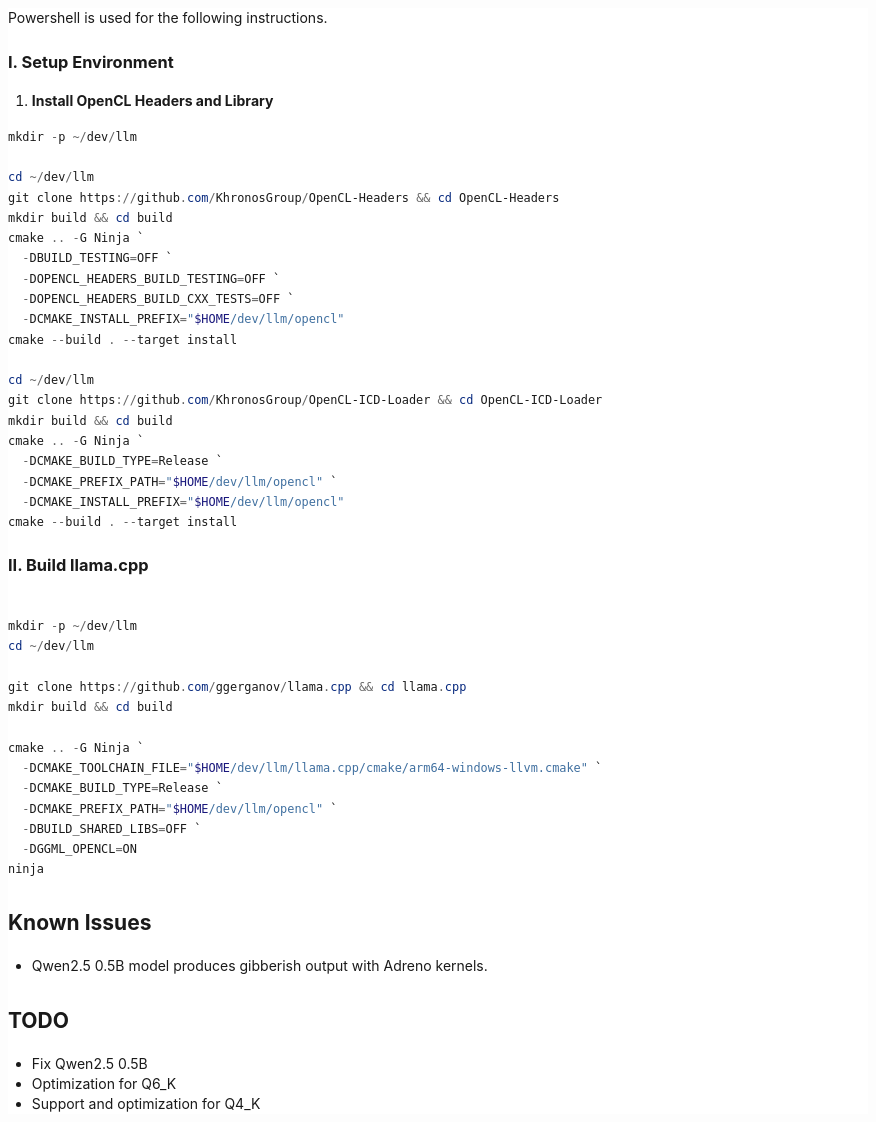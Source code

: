 Powershell is used for the following instructions.

### I. Setup Environment

1. **Install OpenCL Headers and Library**

```powershell
mkdir -p ~/dev/llm

cd ~/dev/llm
git clone https://github.com/KhronosGroup/OpenCL-Headers && cd OpenCL-Headers
mkdir build && cd build
cmake .. -G Ninja `
  -DBUILD_TESTING=OFF `
  -DOPENCL_HEADERS_BUILD_TESTING=OFF `
  -DOPENCL_HEADERS_BUILD_CXX_TESTS=OFF `
  -DCMAKE_INSTALL_PREFIX="$HOME/dev/llm/opencl"
cmake --build . --target install

cd ~/dev/llm
git clone https://github.com/KhronosGroup/OpenCL-ICD-Loader && cd OpenCL-ICD-Loader
mkdir build && cd build
cmake .. -G Ninja `
  -DCMAKE_BUILD_TYPE=Release `
  -DCMAKE_PREFIX_PATH="$HOME/dev/llm/opencl" `
  -DCMAKE_INSTALL_PREFIX="$HOME/dev/llm/opencl"
cmake --build . --target install
```

### II. Build llama.cpp

```powershell

mkdir -p ~/dev/llm
cd ~/dev/llm

git clone https://github.com/ggerganov/llama.cpp && cd llama.cpp
mkdir build && cd build

cmake .. -G Ninja `
  -DCMAKE_TOOLCHAIN_FILE="$HOME/dev/llm/llama.cpp/cmake/arm64-windows-llvm.cmake" `
  -DCMAKE_BUILD_TYPE=Release `
  -DCMAKE_PREFIX_PATH="$HOME/dev/llm/opencl" `
  -DBUILD_SHARED_LIBS=OFF `
  -DGGML_OPENCL=ON
ninja
```

## Known Issues

- Qwen2.5 0.5B model produces gibberish output with Adreno kernels.

## TODO

- Fix Qwen2.5 0.5B
- Optimization for Q6_K
- Support and optimization for Q4_K

